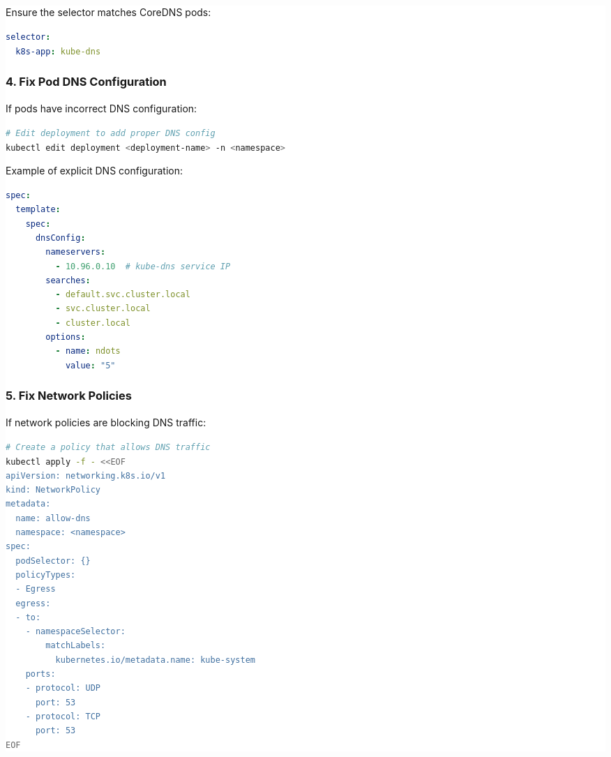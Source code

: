 Ensure the selector matches CoreDNS pods:
```yaml
selector:
  k8s-app: kube-dns
```

### 4. Fix Pod DNS Configuration

If pods have incorrect DNS configuration:

```bash
# Edit deployment to add proper DNS config
kubectl edit deployment <deployment-name> -n <namespace>
```

Example of explicit DNS configuration:
```yaml
spec:
  template:
    spec:
      dnsConfig:
        nameservers:
          - 10.96.0.10  # kube-dns service IP
        searches:
          - default.svc.cluster.local
          - svc.cluster.local
          - cluster.local
        options:
          - name: ndots
            value: "5"
```

### 5. Fix Network Policies

If network policies are blocking DNS traffic:

```bash
# Create a policy that allows DNS traffic
kubectl apply -f - <<EOF
apiVersion: networking.k8s.io/v1
kind: NetworkPolicy
metadata:
  name: allow-dns
  namespace: <namespace>
spec:
  podSelector: {}
  policyTypes:
  - Egress
  egress:
  - to:
    - namespaceSelector:
        matchLabels:
          kubernetes.io/metadata.name: kube-system
    ports:
    - protocol: UDP
      port: 53
    - protocol: TCP
      port: 53
EOF
```
